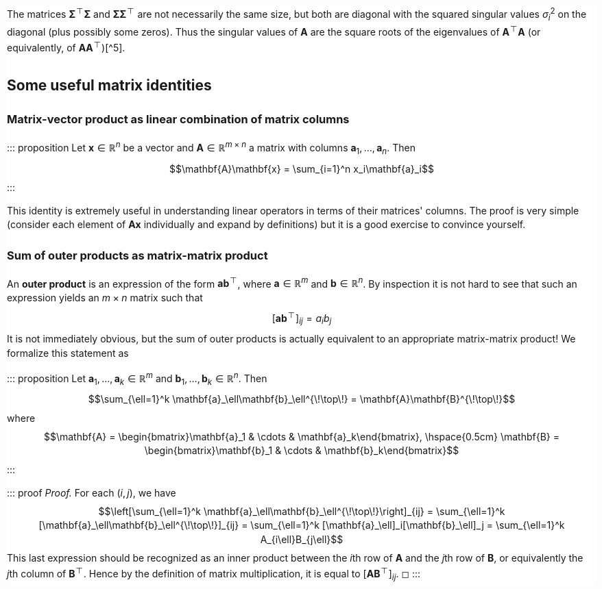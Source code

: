 The matrices $\mathbf{\Sigma}^{\!\top\!}\mathbf{\Sigma}$ and
$\mathbf{\Sigma}\mathbf{\Sigma}^{\!\top\!}$ are not necessarily the same
size, but both are diagonal with the squared singular values
$\sigma_i^2$ on the diagonal (plus possibly some zeros). Thus the
singular values of $\mathbf{A}$ are the square roots of the eigenvalues
of $\mathbf{A}^{\!\top\!}\mathbf{A}$ (or equivalently, of
$\mathbf{A}\mathbf{A}^{\!\top\!}$)[^5].

## Some useful matrix identities

### Matrix-vector product as linear combination of matrix columns

::: proposition
Let $\mathbf{x} \in \mathbb{R}^n$ be a vector and
$\mathbf{A} \in \mathbb{R}^{m \times n}$ a matrix with columns
$\mathbf{a}_1, \dots, \mathbf{a}_n$. Then
$$\mathbf{A}\mathbf{x} = \sum_{i=1}^n x_i\mathbf{a}_i$$
:::

This identity is extremely useful in understanding linear operators in
terms of their matrices' columns. The proof is very simple (consider
each element of $\mathbf{A}\mathbf{x}$ individually and expand by
definitions) but it is a good exercise to convince yourself.

### Sum of outer products as matrix-matrix product

An **outer product** is an expression of the form
$\mathbf{a}\mathbf{b}^{\!\top\!}$, where $\mathbf{a} \in \mathbb{R}^m$
and $\mathbf{b} \in \mathbb{R}^n$. By inspection it is not hard to see
that such an expression yields an $m \times n$ matrix such that
$$[\mathbf{a}\mathbf{b}^{\!\top\!}]_{ij} = a_ib_j$$ It is not
immediately obvious, but the sum of outer products is actually
equivalent to an appropriate matrix-matrix product! We formalize this
statement as

::: proposition
Let $\mathbf{a}_1, \dots, \mathbf{a}_k \in \mathbb{R}^m$ and
$\mathbf{b}_1, \dots, \mathbf{b}_k \in \mathbb{R}^n$. Then
$$\sum_{\ell=1}^k \mathbf{a}_\ell\mathbf{b}_\ell^{\!\top\!} = \mathbf{A}\mathbf{B}^{\!\top\!}$$
where
$$\mathbf{A} = \begin{bmatrix}\mathbf{a}_1 & \cdots & \mathbf{a}_k\end{bmatrix}, \hspace{0.5cm} \mathbf{B} = \begin{bmatrix}\mathbf{b}_1 & \cdots & \mathbf{b}_k\end{bmatrix}$$
:::

::: proof
*Proof.* For each $(i,j)$, we have
$$\left[\sum_{\ell=1}^k \mathbf{a}_\ell\mathbf{b}_\ell^{\!\top\!}\right]_{ij} = \sum_{\ell=1}^k [\mathbf{a}_\ell\mathbf{b}_\ell^{\!\top\!}]_{ij} = \sum_{\ell=1}^k [\mathbf{a}_\ell]_i[\mathbf{b}_\ell]_j = \sum_{\ell=1}^k A_{i\ell}B_{j\ell}$$
This last expression should be recognized as an inner product between
the $i$th row of $\mathbf{A}$ and the $j$th row of $\mathbf{B}$, or
equivalently the $j$th column of $\mathbf{B}^{\!\top\!}$. Hence by the
definition of matrix multiplication, it is equal to
$[\mathbf{A}\mathbf{B}^{\!\top\!}]_{ij}$. ◻
:::
